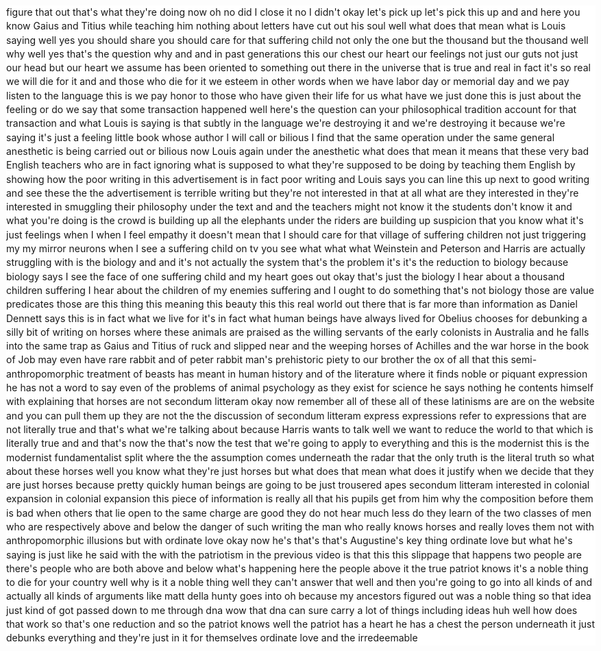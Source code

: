 figure that out that's what they're doing now oh no did I close it no I didn't okay let's pick up let's pick this up and and here you know Gaius and Titius while teaching him nothing about letters have cut out his soul well what does that mean what is Louis saying well yes you should share you should care for that suffering child not only the one but the thousand but the thousand well why well yes that's the question why and and in past generations this our chest our heart our feelings not just our guts not just our head but our heart we assume has been oriented to something out there in the universe that is true and real in fact it's so real we will die for it and and those who die for it we esteem in other words when we have labor day or memorial day and we pay listen to the language this is we pay honor to those who have given their life for us what have we just done this is just about the feeling or do we say that some transaction happened well here's the question can your philosophical tradition account for that transaction and what Louis is saying is that subtly in the language we're destroying it and we're destroying it because we're saying it's just a feeling little book whose author I will call or bilious I find that the same operation under the same general anesthetic is being carried out or bilious now Louis again under the anesthetic what does that mean it means that these very bad English teachers who are in fact ignoring what is supposed to what they're supposed to be doing by teaching them English by showing how the poor writing in this advertisement is in fact poor writing and Louis says you can line this up next to good writing and see these the the advertisement is terrible writing but they're not interested in that at all what are they interested in they're interested in smuggling their philosophy under the text and and the teachers might not know it the students don't know it and what you're doing is the crowd is building up all the elephants under the riders are building up suspicion that you know what it's just feelings when I when I feel empathy it doesn't mean that I should care for that village of suffering children not just triggering my my mirror neurons when I see a suffering child on tv you see what what what Weinstein and Peterson and Harris are actually struggling with is the biology and and it's not actually the system that's the problem it's it's the reduction to biology because biology says I see the face of one suffering child and my heart goes out okay that's just the biology I hear about a thousand children suffering I hear about the children of my enemies suffering and I ought to do something that's not biology those are value predicates those are this thing this meaning this beauty this this real world out there that is far more than information as Daniel Dennett says this is in fact what we live for it's in fact what human beings have always lived for Obelius chooses for debunking a silly bit of writing on horses where these animals are praised as the willing servants of the early colonists in Australia and he falls into the same trap as Gaius and Titius of ruck and slipped near and the weeping horses of Achilles and the war horse in the book of Job may even have rare rabbit and of peter rabbit man's prehistoric piety to our brother the ox of all that this semi-anthropomorphic treatment of beasts has meant in human history and of the literature where it finds noble or piquant expression he has not a word to say even of the problems of animal psychology as they exist for science he says nothing he contents himself with explaining that horses are not secondum litteram okay now remember all of these all of these latinisms are are on the website and you can pull them up they are not the the discussion of secondum litteram express expressions refer to expressions that are not literally true and that's what we're talking about because Harris wants to talk well we want to reduce the world to that which is literally true and and that's now the that's now the test that we're going to apply to everything and this is the modernist this is the modernist fundamentalist split where the the assumption comes underneath the radar that the only truth is the literal truth so what about these horses well you know what they're just horses but what does that mean what does it justify when we decide that they are just horses because pretty quickly human beings are going to be just trousered apes secondum litteram interested in colonial expansion in colonial expansion this piece of information is really all that his pupils get from him why the composition before them is bad when others that lie open to the same charge are good they do not hear much less do they learn of the two classes of men who are respectively above and below the danger of such writing the man who really knows horses and really loves them not with anthropomorphic illusions but with ordinate love okay now he's that's that's Augustine's key thing ordinate love but what he's saying is just like he said with the with the patriotism in the previous video is that this this slippage that happens two people are there's people who are both above and below what's happening here the people above it the true patriot knows it's a noble thing to die for your country well why is it a noble thing well they can't answer that well and then you're going to go into all kinds of and actually all kinds of arguments like matt della hunty goes into oh because my ancestors figured out was a noble thing so that idea just kind of got passed down to me through dna wow that dna can sure carry a lot of things including ideas huh well how does that work so that's one reduction and so the patriot knows well the patriot has a heart he has a chest the person underneath it just debunks everything and they're just in it for themselves ordinate love and the irredeemable